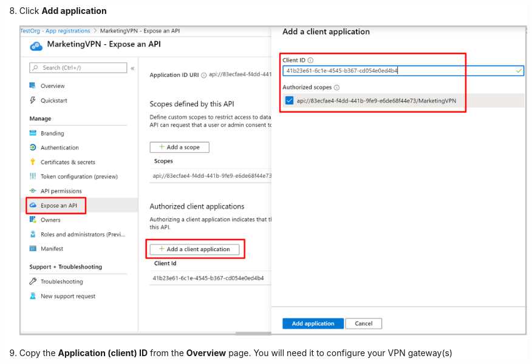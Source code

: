 
8. Click **Add application**

    ![Azure VPN](./media/openvpn-azure-ad-tenant-multi-app/app5.png)
9. Copy the **Application (client) ID** from the **Overview** page. You will need it to configure your VPN gateway(s)
